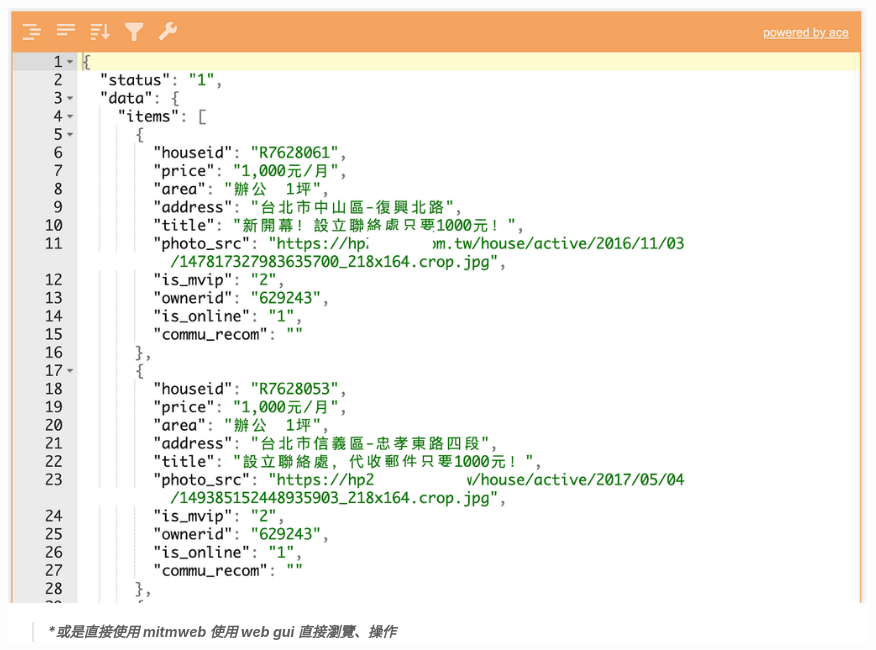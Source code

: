 ![](/assets/46410aaada00/1*7qOTLAIQHH6V782OnvFVFQ.png)



> **_\*或是直接使用 mitmweb 使用 web gui 直接瀏覽、操作_** 





